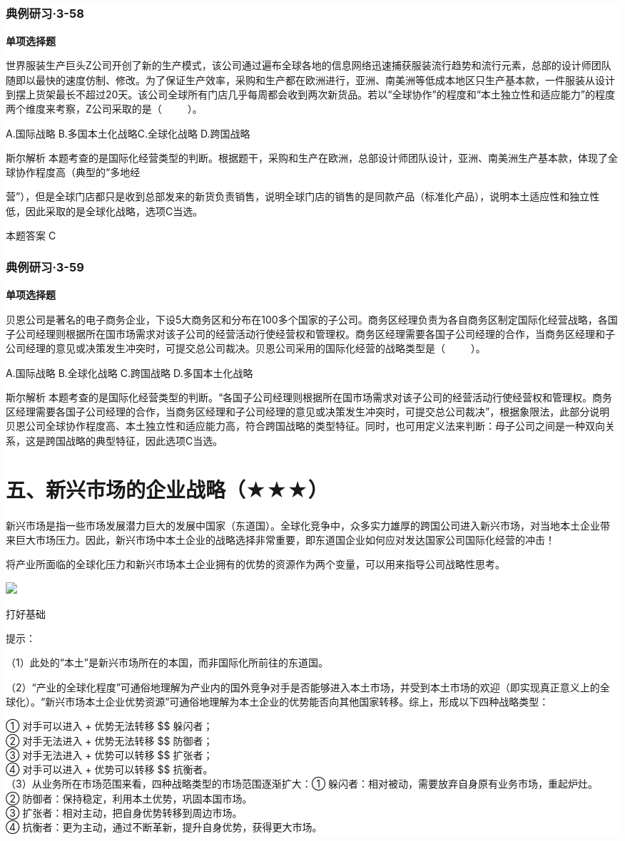 ### 典例研习·3-58  

**单项选择题**

世界服装生产巨头Z公司开创了新的生产模式，该公司通过遍布全球各地的信息网络迅速捕获服装流行趋势和流行元素，总部的设计师团队随即以最快的速度仿制、修改。为了保证生产效率，采购和生产都在欧洲进行，亚洲、南美洲等低成本地区只生产基本款，一件服装从设计到摆上货架最长不超过20天。该公司全球所有门店几乎每周都会收到两次新货品。若以“全球协作”的程度和“本土独立性和适应能力”的程度两个维度来考察，Z公司采取的是（    ）。  

A.国际战略 B.多国本土化战略C.全球化战略 D.跨国战略  

斯尔解析 本题考查的是国际化经营类型的判断。根据题干，采购和生产在欧洲，总部设计师团队设计，亚洲、南美洲生产基本款，体现了全球协作程度高（典型的“多地经  


营”），但是全球门店都只是收到总部发来的新货负责销售，说明全球门店的销售的是同款产品（标准化产品），说明本土适应性和独立性低，因此采取的是全球化战略，选项C当选。  

本题答案 C  

### 典例研习·3-59  

**单项选择题**

贝恩公司是著名的电子商务企业，下设5大商务区和分布在100多个国家的子公司。商务区经理负责为各自商务区制定国际化经营战略，各国子公司经理则根据所在国市场需求对该子公司的经营活动行使经营权和管理权。商务区经理需要各国子公司经理的合作，当商务区经理和子公司经理的意见或决策发生冲突时，可提交总公司裁决。贝恩公司采用的国际化经营的战略类型是（    ）。  

A.国际战略 B.全球化战略 C.跨国战略 D.多国本土化战略  

斯尔解析 本题考查的是国际化经营类型的判断。“各国子公司经理则根据所在国市场需求对该子公司的经营活动行使经营权和管理权。商务区经理需要各国子公司经理的合作，当商务区经理和子公司经理的意见或决策发生冲突时，可提交总公司裁决”，根据象限法，此部分说明贝恩公司全球协作程度高、本土独立性和适应能力高，符合跨国战略的类型特征。同时，也可用定义法来判断：母子公司之间是一种双向关系，这是跨国战略的典型特征，因此选项C当选。  

# 五、新兴市场的企业战略（★★★）  

新兴市场是指一些市场发展潜力巨大的发展中国家（东道国）。全球化竞争中，众多实力雄厚的跨国公司进入新兴市场，对当地本土企业带来巨大市场压力。因此，新兴市场中本土企业的战略选择非常重要，即东道国企业如何应对发达国家公司国际化经营的冲击！  

将产业所面临的全球化压力和新兴市场本土企业拥有的优势的资源作为两个变量，可以用来指导公司战略性思考。  

![](https://cdn-mineru.openxlab.org.cn/extract/465d0ae0-e601-4af9-98df-0964870936eb/a27cb694ecaddff7993ab0160674581fb6f05ec05156cf5a8ca3403606e093b0.jpg)  


打好基础

提示：  

（1）此处的“本土”是新兴市场所在的本国，而非国际化所前往的东道国。  

（2）“产业的全球化程度”可通俗地理解为产业内的国外竞争对手是否能够进入本土市场，并受到本土市场的欢迎（即实现真正意义上的全球化）。“新兴市场本土企业优势资源”可通俗地理解为本土企业的优势能否向其他国家转移。综上，形成以下四种战略类型：  

① 对手可以进入 $+$ 优势无法转移 $$ 躲闪者；  
② 对手无法进入 $+$ 优势无法转移 $$ 防御者；  
③ 对手无法进入 $+$ 优势可以转移 $$ 扩张者；  
④ 对手可以进入 $+$ 优势可以转移 $$ 抗衡者。  
（3）从业务所在市场范围来看，四种战略类型的市场范围逐渐扩大：① 躲闪者：相对被动，需要放弃自身原有业务市场，重起炉灶。  
② 防御者：保持稳定，利用本土优势，巩固本国市场。  
③ 扩张者：相对主动，把自身优势转移到周边市场。  
④ 抗衡者：更为主动，通过不断革新，提升自身优势，获得更大市场。  
